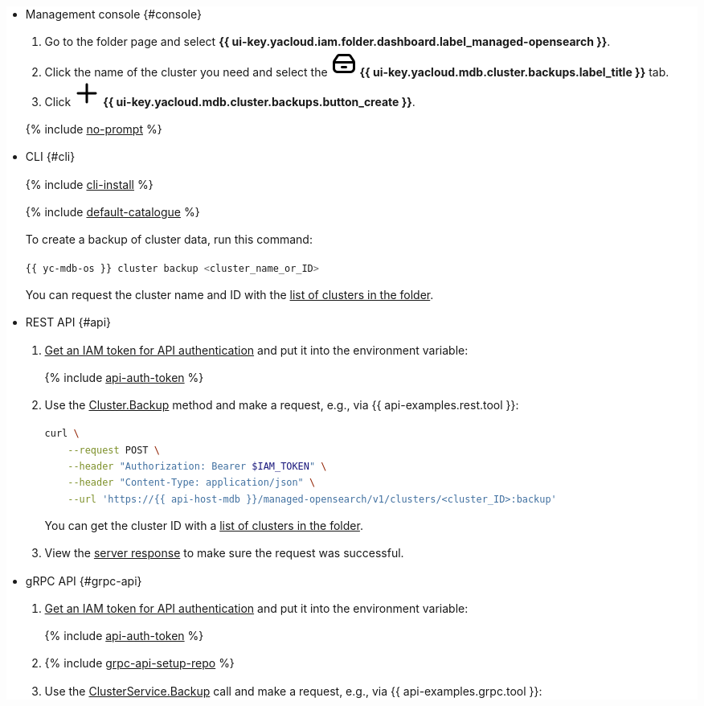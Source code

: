 - Management console {#console}
  
    1. Go to the folder page and select **{{ ui-key.yacloud.iam.folder.dashboard.label_managed-opensearch }}**.
    1. Click the name of the cluster you need and select the ![backups](../../_assets/console-icons/archive.svg) **{{ ui-key.yacloud.mdb.cluster.backups.label_title }}** tab.
    1. Click ![image](../../_assets/console-icons/plus.svg) **{{ ui-key.yacloud.mdb.cluster.backups.button_create }}**.

    {% include [no-prompt](../../_includes/mdb/backups/no-prompt.md) %}

- CLI {#cli}

    {% include [cli-install](../../_includes/cli-install.md) %}

    {% include [default-catalogue](../../_includes/default-catalogue.md) %}

    To create a backup of cluster data, run this command:

    ```bash
    {{ yc-mdb-os }} cluster backup <cluster_name_or_ID>
    ```

    You can request the cluster name and ID with the [list of clusters in the folder](cluster-list.md#list-clusters).

- REST API {#api}

    1. [Get an IAM token for API authentication](../api-ref/authentication.md) and put it into the environment variable:

        {% include [api-auth-token](../../_includes/mdb/api-auth-token.md) %}

    1. Use the [Cluster.Backup](../api-ref/Cluster/backup.md) method and make a request, e.g., via {{ api-examples.rest.tool }}:

        ```bash
        curl \
            --request POST \
            --header "Authorization: Bearer $IAM_TOKEN" \
            --header "Content-Type: application/json" \
            --url 'https://{{ api-host-mdb }}/managed-opensearch/v1/clusters/<cluster_ID>:backup'
        ```

        You can get the cluster ID with a [list of clusters in the folder](cluster-list.md#list-clusters).

    1. View the [server response](../api-ref/Cluster/backup.md#yandex.cloud.operation.Operation) to make sure the request was successful.

- gRPC API {#grpc-api}

    1. [Get an IAM token for API authentication](../api-ref/authentication.md) and put it into the environment variable:

        {% include [api-auth-token](../../_includes/mdb/api-auth-token.md) %}

    1. {% include [grpc-api-setup-repo](../../_includes/mdb/grpc-api-setup-repo.md) %}
    1. Use the [ClusterService.Backup](../api-ref/grpc/Cluster/backup.md) call and make a request, e.g., via {{ api-examples.grpc.tool }}:
